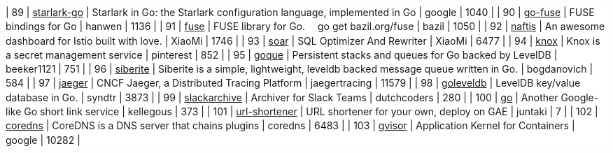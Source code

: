 | 89  | [starlark-go](https://github.com/google/starlark-go)                                              | Starlark in Go: the Starlark configuration language, implemented in Go                                                                                                                                                                     | google               | 1040  |
| 90  | [go-fuse](https://github.com/hanwen/go-fuse)                                                      | FUSE bindings for Go                                                                                                                                                                                                                       | hanwen               | 1136  |
| 91  | [fuse](https://github.com/bazil/fuse)                                                             | FUSE library for Go.   go get bazil.org/fuse                                                                                                                                                                                               | bazil                | 1050  |
| 92  | [naftis](https://github.com/XiaoMi/naftis)                                                        | An awesome dashboard for Istio built with love.                                                                                                                                                                                            | XiaoMi               | 1746  |
| 93  | [soar](https://github.com/XiaoMi/soar)                                                            | SQL Optimizer And Rewriter                                                                                                                                                                                                                 | XiaoMi               | 6477  |
| 94  | [knox](https://github.com/pinterest/knox)                                                         | Knox is a secret management service                                                                                                                                                                                                        | pinterest            | 852   |
| 95  | [goque](https://github.com/beeker1121/goque)                                                      | Persistent stacks and queues for Go backed by LevelDB                                                                                                                                                                                      | beeker1121           | 751   |
| 96  | [siberite](https://github.com/bogdanovich/siberite)                                               | Siberite is a simple, lightweight, leveldb backed message queue written in Go.                                                                                                                                                             | bogdanovich          | 584   |
| 97  | [jaeger](https://github.com/jaegertracing/jaeger)                                                 | CNCF Jaeger, a Distributed Tracing Platform                                                                                                                                                                                                | jaegertracing        | 11579 |
| 98  | [goleveldb](https://github.com/syndtr/goleveldb)                                                  | LevelDB key/value database in Go.                                                                                                                                                                                                          | syndtr               | 3873  |
| 99  | [slackarchive](https://github.com/dutchcoders/slackarchive)                                       | Archiver for Slack Teams                                                                                                                                                                                                                   | dutchcoders          | 280   |
| 100 | [go](https://github.com/kellegous/go)                                                             | Another Google-like Go short link service                                                                                                                                                                                                  | kellegous            | 373   |
| 101 | [url-shortener](https://github.com/juntaki/url-shortener)                                         | URL shortener for your own, deploy on GAE                                                                                                                                                                                                  | juntaki              | 7     |
| 102 | [coredns](https://github.com/coredns/coredns)                                                     | CoreDNS is a DNS server that chains plugins                                                                                                                                                                                                | coredns              | 6483  |
| 103 | [gvisor](https://github.com/google/gvisor)                                                        | Application Kernel for Containers                                                                                                                                                                                                          | google               | 10282 |